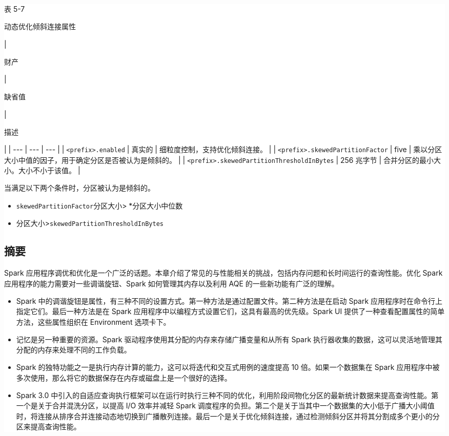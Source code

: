 表 5-7

动态优化倾斜连接属性

<colgroup><col class="tcol1 align-left"> <col class="tcol2 align-left"> <col class="tcol3 align-left"></colgroup> 
| 

财产

 | 

缺省值

 | 

描述

 |
| --- | --- | --- |
| `<prefix>.enabled` | 真实的 | 细粒度控制，支持优化倾斜连接。 |
| `<prefix>.skewedPartitionFactor` | five | 乘以分区大小中值的因子，用于确定分区是否被认为是倾斜的。 |
| `<prefix>.skewedPartitionThresholdInBytes` | 256 兆字节 | 合并分区的最小大小。大小不小于该值。 |

当满足以下两个条件时，分区被认为是倾斜的。

*   `skewedPartitionFactor`分区大小> *分区大小中位数

*   分区大小>`skewedPartitionThresholdInBytes`

## 摘要

Spark 应用程序调优和优化是一个广泛的话题。本章介绍了常见的与性能相关的挑战，包括内存问题和长时间运行的查询性能。优化 Spark 应用程序的能力需要对一些调谐旋钮、Spark 如何管理其内存以及利用 AQE 的一些新功能有广泛的理解。

*   Spark 中的调谐旋钮是属性，有三种不同的设置方式。第一种方法是通过配置文件。第二种方法是在启动 Spark 应用程序时在命令行上指定它们。最后一种方法是在 Spark 应用程序中以编程方式设置它们，这具有最高的优先级。Spark UI 提供了一种查看配置属性的简单方法，这些属性组织在 Environment 选项卡下。

*   记忆是另一种重要的资源。Spark 驱动程序使用其分配的内存来存储广播变量和从所有 Spark 执行器收集的数据，这可以灵活地管理其分配的内存来处理不同的工作负载。

*   Spark 的独特功能之一是执行内存计算的能力，这可以将迭代和交互式用例的速度提高 10 倍。如果一个数据集在 Spark 应用程序中被多次使用，那么将它的数据保存在内存或磁盘上是一个很好的选择。

*   Spark 3.0 中引入的自适应查询执行框架可以在运行时执行三种不同的优化，利用阶段间物化分区的最新统计数据来提高查询性能。第一个是关于合并混洗分区，以提高 I/O 效率并减轻 Spark 调度程序的负担。第二个是关于当其中一个数据集的大小低于广播大小阈值时，将连接从排序合并连接动态地切换到广播散列连接。最后一个是关于优化倾斜连接，通过检测倾斜分区并将其分割成多个更小的分区来提高查询性能。